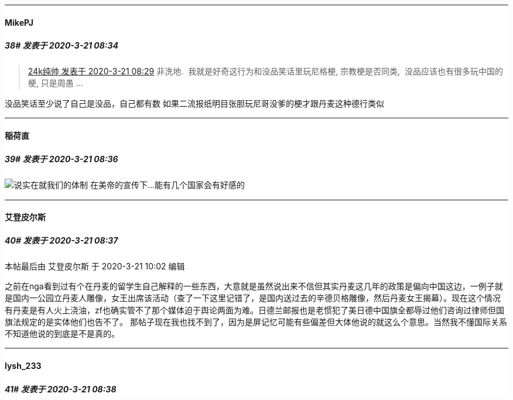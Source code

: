 




-----

####  MikePJ  
##### 38#       发表于 2020-3-21 08:34



<blockquote><a href="httphttps://bbs.saraba1st.com/2b/forum.php?mod=redirect&amp;goto=findpost&amp;pid=46818719&amp;ptid=1920006" target="_blank">24k纯帅 发表于 2020-3-21 08:29</a>
 非洗地.  我就是好奇这行为和没品笑话里玩尼格梗, 宗教梗是否同类,  没品应该也有很多玩中国的梗, 只是周愚 ...</blockquote>
没品笑话至少说了自己是没品，自己都有数
如果二流报纸明目张胆玩尼哥没爹的梗才跟丹麦这种德行类似







-----

####  稲荷直  
##### 39#       发表于 2020-3-21 08:36



<img src="https://static.saraba1st.com/image/smiley/face2017/067.png" referrerpolicy="no-referrer">说实在就我们的体制 在美帝的宣传下...能有几个国家会有好感的







-----

####  艾登皮尔斯  
##### 40#       发表于 2020-3-21 08:37



 本帖最后由 艾登皮尔斯 于 2020-3-21 10:02 编辑 

之前在nga看到过有个在丹麦的留学生自己解释的一些东西，大意就是虽然说出来不信但其实丹麦这几年的政策是偏向中国这边，一例子就是国内一公园立丹麦人雕像，女王出席该活动（查了一下这里记错了，是国内送过去的辛德贝格雕像，然后丹麦女王揭幕）。现在这个情况有丹麦是有人火上浇油，zf也确实管不了那个媒体迫于舆论两面为难。日德兰邮报也是老惯犯了美日德中国旗全都辱过他们咨询过律师但国旗法规定的是实体他们也告不了。
那帖子现在我也找不到了，因为是屏记忆可能有些偏差但大体他说的就这么个意思。当然我不懂国际关系不知道他说的到底是不是真的。







-----

####  lysh_233  
##### 41#       发表于 2020-3-21 08:38


